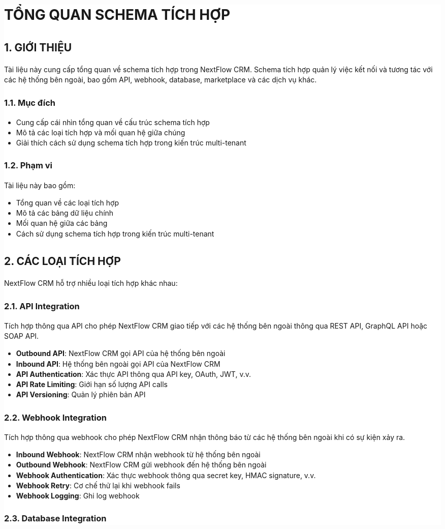 # TỔNG QUAN SCHEMA TÍCH HỢP

## 1. GIỚI THIỆU

Tài liệu này cung cấp tổng quan về schema tích hợp trong NextFlow CRM. Schema tích hợp quản lý việc kết nối và tương tác với các hệ thống bên ngoài, bao gồm API, webhook, database, marketplace và các dịch vụ khác.

### 1.1. Mục đích

- Cung cấp cái nhìn tổng quan về cấu trúc schema tích hợp
- Mô tả các loại tích hợp và mối quan hệ giữa chúng
- Giải thích cách sử dụng schema tích hợp trong kiến trúc multi-tenant

### 1.2. Phạm vi

Tài liệu này bao gồm:

- Tổng quan về các loại tích hợp
- Mô tả các bảng dữ liệu chính
- Mối quan hệ giữa các bảng
- Cách sử dụng schema tích hợp trong kiến trúc multi-tenant

## 2. CÁC LOẠI TÍCH HỢP

NextFlow CRM hỗ trợ nhiều loại tích hợp khác nhau:

### 2.1. API Integration

Tích hợp thông qua API cho phép NextFlow CRM giao tiếp với các hệ thống bên ngoài thông qua REST API, GraphQL API hoặc SOAP API.

- **Outbound API**: NextFlow CRM gọi API của hệ thống bên ngoài
- **Inbound API**: Hệ thống bên ngoài gọi API của NextFlow CRM
- **API Authentication**: Xác thực API thông qua API key, OAuth, JWT, v.v.
- **API Rate Limiting**: Giới hạn số lượng API calls
- **API Versioning**: Quản lý phiên bản API

### 2.2. Webhook Integration

Tích hợp thông qua webhook cho phép NextFlow CRM nhận thông báo từ các hệ thống bên ngoài khi có sự kiện xảy ra.

- **Inbound Webhook**: NextFlow CRM nhận webhook từ hệ thống bên ngoài
- **Outbound Webhook**: NextFlow CRM gửi webhook đến hệ thống bên ngoài
- **Webhook Authentication**: Xác thực webhook thông qua secret key, HMAC signature, v.v.
- **Webhook Retry**: Cơ chế thử lại khi webhook fails
- **Webhook Logging**: Ghi log webhook

### 2.3. Database Integration
